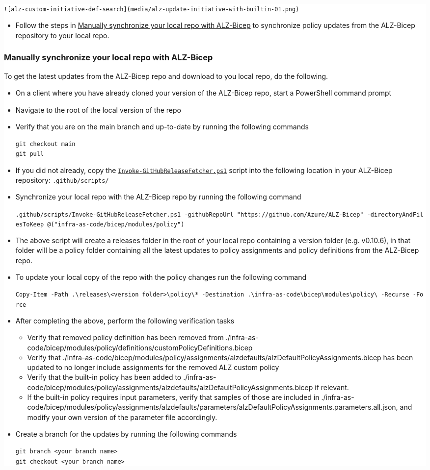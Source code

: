     ![alz-custom-initiative-def-search](media/alz-update-initiative-with-builtin-01.png)

- Follow the steps in [Manually synchronize your local repo with ALZ-Bicep](#manually-synchronize-your-local-repo-with-alz-bicep) to synchronize policy updates from the ALZ-Bicep repository to your local repo.

### Manually synchronize your local repo with ALZ-Bicep

To get the latest updates from the ALZ-Bicep repo and download to you local repo, do the following.
- On a client where you have already cloned your version of the ALZ-Bicep repo, start a PowerShell command prompt
- Navigate to the root of the local version of the repo
- Verify that you are on the main branch and up-to-date by running the following commands

  ```posh
  git checkout main
  git pull
  ```

- If you did not already, copy the [`Invoke-GitHubReleaseFetcher.ps1`](https://github.com/Azure/ALZ-Bicep/tree/main/.github/scripts/Invoke-GitHubReleaseFetcher.ps1) script into the following location in your ALZ-Bicep repository: `.github/scripts/`
- Synchronize your local repo with the ALZ-Bicep repo by running the following
command

  ```posh
  .github/scripts/Invoke-GitHubReleaseFetcher.ps1 -githubRepoUrl "https://github.com/Azure/ALZ-Bicep" -directoryAndFilesToKeep @("infra-as-code/bicep/modules/policy")
  ```
- The above script will create a releases folder in the root of your local repo containing a version folder (e.g. v0.10.6), in that folder will be a policy folder containing all the latest updates to policy assignments and policy definitions from the ALZ-Bicep repo.
- To update your local copy of the repo with the policy changes run the following command

  ```posh
  Copy-Item -Path .\releases\<version folder>\policy\* -Destination .\infra-as-code\bicep\modules\policy\ -Recurse -Force
  ```
- After completing the above, perform the following verification tasks
  - Verify that removed policy definition has been removed from ./infra-as-code/bicep/modules/policy/definitions/customPolicyDefinitions.bicep
  - Verify that ./infra-as-code/bicep/modules/policy/assignments/alzdefaults/alzDefaultPolicyAssignments.bicep has been updated to no longer include assignments for the removed ALZ custom policy
  - Verify that the built-in policy has been added to ./infra-as-code/bicep/modules/policy/assignments/alzdefaults/alzDefaultPolicyAssignments.bicep if relevant.
  - If the built-in policy requires input parameters, verify that samples of those are included in ./infra-as-code/bicep/modules/policy/assignments/alzdefaults/parameters/alzDefaultPolicyAssignments.parameters.all.json, and modify your own version of the parameter file accordingly.

- Create a branch for the updates by running the following commands

  ```posh
  git branch <your branch name>
  git checkout <your branch name>
  ```
